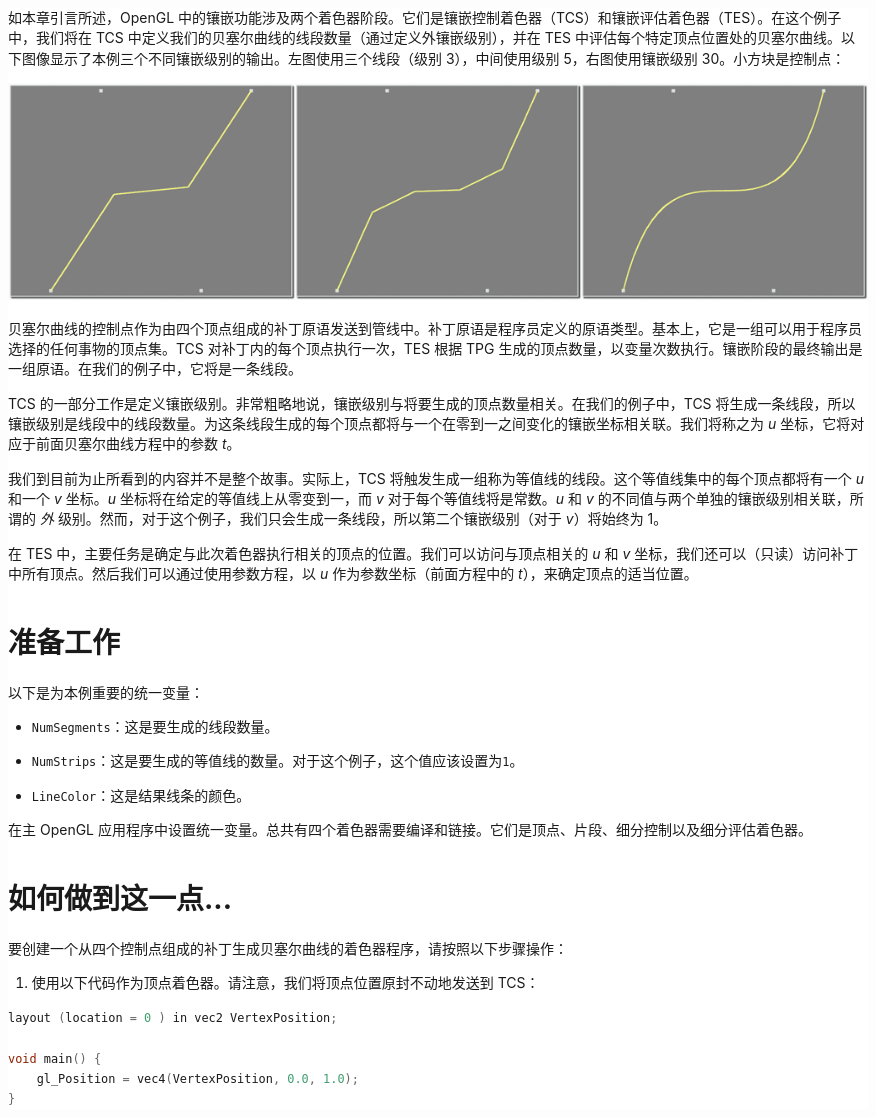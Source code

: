 如本章引言所述，OpenGL 中的镶嵌功能涉及两个着色器阶段。它们是镶嵌控制着色器（TCS）和镶嵌评估着色器（TES）。在这个例子中，我们将在 TCS 中定义我们的贝塞尔曲线的线段数量（通过定义外镶嵌级别），并在 TES 中评估每个特定顶点位置处的贝塞尔曲线。以下图像显示了本例三个不同镶嵌级别的输出。左图使用三个线段（级别 3），中间使用级别 5，右图使用镶嵌级别 30。小方块是控制点：

![](img/020120fe-cf25-457f-9d36-caf299c6efe7.png)

贝塞尔曲线的控制点作为由四个顶点组成的补丁原语发送到管线中。补丁原语是程序员定义的原语类型。基本上，它是一组可以用于程序员选择的任何事物的顶点集。TCS 对补丁内的每个顶点执行一次，TES 根据 TPG 生成的顶点数量，以变量次数执行。镶嵌阶段的最终输出是一组原语。在我们的例子中，它将是一条线段。

TCS 的一部分工作是定义镶嵌级别。非常粗略地说，镶嵌级别与将要生成的顶点数量相关。在我们的例子中，TCS 将生成一条线段，所以镶嵌级别是线段中的线段数量。为这条线段生成的每个顶点都将与一个在零到一之间变化的镶嵌坐标相关联。我们将称之为 *u* 坐标，它将对应于前面贝塞尔曲线方程中的参数 *t*。

我们到目前为止所看到的内容并不是整个故事。实际上，TCS 将触发生成一组称为等值线的线段。这个等值线集中的每个顶点都将有一个 *u* 和一个 *v* 坐标。*u* 坐标将在给定的等值线上从零变到一，而 *v* 对于每个等值线将是常数。*u* 和 *v* 的不同值与两个单独的镶嵌级别相关联，所谓的 *外* 级别。然而，对于这个例子，我们只会生成一条线段，所以第二个镶嵌级别（对于 *v*）将始终为 1。

在 TES 中，主要任务是确定与此次着色器执行相关的顶点的位置。我们可以访问与顶点相关的 *u* 和 *v* 坐标，我们还可以（只读）访问补丁中所有顶点。然后我们可以通过使用参数方程，以 *u* 作为参数坐标（前面方程中的 *t*），来确定顶点的适当位置。

# 准备工作

以下是为本例重要的统一变量：

+   `NumSegments`：这是要生成的线段数量。

+   `NumStrips`：这是要生成的等值线的数量。对于这个例子，这个值应该设置为`1`。

+   `LineColor`：这是结果线条的颜色。

在主 OpenGL 应用程序中设置统一变量。总共有四个着色器需要编译和链接。它们是顶点、片段、细分控制以及细分评估着色器。

# 如何做到这一点...

要创建一个从四个控制点组成的补丁生成贝塞尔曲线的着色器程序，请按照以下步骤操作：

1.  使用以下代码作为顶点着色器。请注意，我们将顶点位置原封不动地发送到 TCS：

```cpp
layout (location = 0 ) in vec2 VertexPosition; 

void main() {
    gl_Position = vec4(VertexPosition, 0.0, 1.0); 
} 
```
